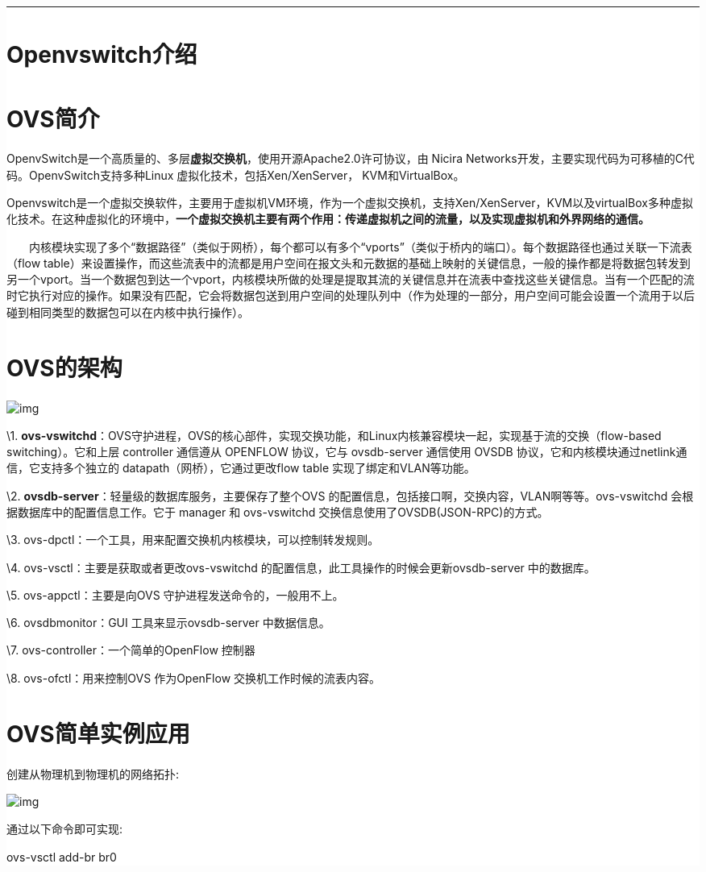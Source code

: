 



---



# Openvswitch介绍

# OVS简介

​    OpenvSwitch是一个高质量的、多层**虚拟交换机**，使用开源Apache2.0许可协议，由 Nicira Networks开发，主要实现代码为可移植的C代码。OpenvSwitch支持多种Linux 虚拟化技术，包括Xen/XenServer， KVM和VirtualBox。

​    Openvswitch是一个虚拟交换软件，主要用于虚拟机VM环境，作为一个虚拟交换机，支持Xen/XenServer，KVM以及virtualBox多种虚拟化技术。在这种虚拟化的环境中，**一个虚拟交换机主要有两个作用：传递虚拟机之间的流量，以及实现虚拟机和外界网络的通信。**

　　内核模块实现了多个“数据路径”（类似于网桥），每个都可以有多个“vports”（类似于桥内的端口）。每个数据路径也通过关联一下流表（flow table）来设置操作，而这些流表中的流都是用户空间在报文头和元数据的基础上映射的关键信息，一般的操作都是将数据包转发到另一个vport。当一个数据包到达一个vport，内核模块所做的处理是提取其流的关键信息并在流表中查找这些关键信息。当有一个匹配的流时它执行对应的操作。如果没有匹配，它会将数据包送到用户空间的处理队列中（作为处理的一部分，用户空间可能会设置一个流用于以后碰到相同类型的数据包可以在内核中执行操作）。

# OVS的架构

![img](https://upic-lisj.oss-cn-beijing.aliyuncs.com/uPic/1606036533-12135339-4238f40ca9c1c657.png)

\1. **ovs-vswitchd**：OVS守护进程，OVS的核心部件，实现交换功能，和Linux内核兼容模块一起，实现基于流的交换（flow-based switching）。它和上层 controller 通信遵从 OPENFLOW 协议，它与 ovsdb-server 通信使用 OVSDB 协议，它和内核模块通过netlink通信，它支持多个独立的 datapath（网桥），它通过更改flow table 实现了绑定和VLAN等功能。 

\2. **ovsdb-server**：轻量级的数据库服务，主要保存了整个OVS 的配置信息，包括接口啊，交换内容，VLAN啊等等。ovs-vswitchd 会根据数据库中的配置信息工作。它于 manager 和 ovs-vswitchd 交换信息使用了OVSDB(JSON-RPC)的方式。 

\3. ovs-dpctl：一个工具，用来配置交换机内核模块，可以控制转发规则。

\4. ovs-vsctl：主要是获取或者更改ovs-vswitchd 的配置信息，此工具操作的时候会更新ovsdb-server 中的数据库。

\5. ovs-appctl：主要是向OVS 守护进程发送命令的，一般用不上。

\6. ovsdbmonitor：GUI 工具来显示ovsdb-server 中数据信息。

\7. ovs-controller：一个简单的OpenFlow 控制器

\8. ovs-ofctl：用来控制OVS 作为OpenFlow 交换机工作时候的流表内容。

# OVS简单实例应用

创建从物理机到物理机的网络拓扑:



![img](https://upic-lisj.oss-cn-beijing.aliyuncs.com/uPic/1606036540-12135339-9d2ff73fb3ea0787.png)

通过以下命令即可实现:

ovs-vsctl add-br br0
